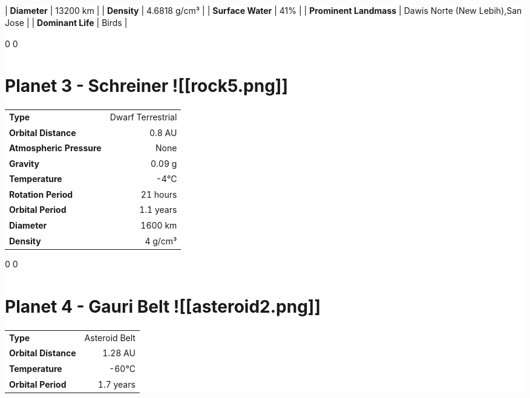 | **Diameter**                |      13200 km | 
| **Density**                 |    4.6818 g/cm³ |
| **Surface Water**           |           41% | 
| **Prominent Landmass**      |         Dawis Norte (New Lebih),San Jose | 
| **Dominant Life**           |         Birds |



0
0



# Planet 3 - Schreiner ![[rock5.png]]
|                             |                           |
| --------------------------- | -------------------------:|
| **Type**                    |             Dwarf Terrestrial |
| **Orbital Distance**        |   0.8 AU |
| **Atmospheric Pressure**    |       None |
| **Gravity**                 |        0.09 g |
| **Temperature**             |    -4°C |
| **Rotation Period**         |  21 hours |
| **Orbital Period** | 1.1 years |
| **Diameter**                |      1600 km | 
| **Density**                 |    4 g/cm³ |



0
0



# Planet 4 - Gauri Belt ![[asteroid2.png]]
|                             |                           |
| --------------------------- | -------------------------:|
| **Type**                    |             Asteroid Belt |
| **Orbital Distance**        |   1.28 AU |
| **Temperature**             |    -60°C |
| **Orbital Period** | 1.7 years |
